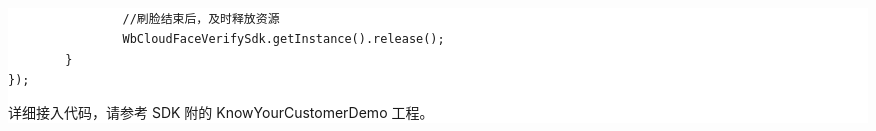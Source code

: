 ```
                //刷脸结束后，及时释放资源
                WbCloudFaceVerifySdk.getInstance().release();
        }
}); 

```
详细接入代码，请参考 SDK 附的 KnowYourCustomerDemo 工程。
 

